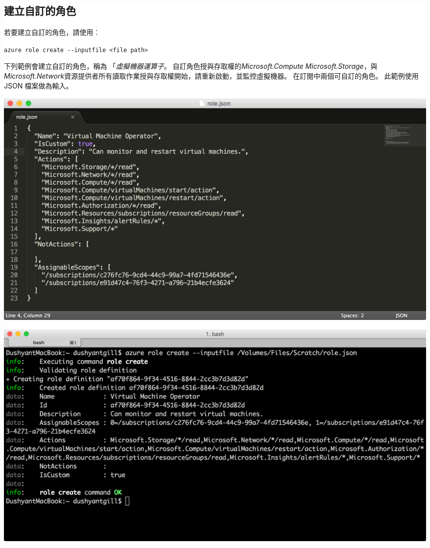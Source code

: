 ## <a name="create-a-custom-role"></a>建立自訂的角色
若要建立自訂的角色，請使用︰

    azure role create --inputfile <file path>

下列範例會建立自訂的角色，稱為 「*虛擬機器運算子*。 自訂角色授與存取權的*Microsoft.Compute* *Microsoft.Storage*，與*Microsoft.Network*資源提供者所有讀取作業授與存取權開始，請重新啟動，並監控虛擬機器。 在訂閱中兩個可自訂的角色。 此範例使用 JSON 檔案做為輸入。

![JSON 自訂角色定義的螢幕擷取畫面](./media/role-based-access-control-manage-access-azure-cli/2-azure-role-create-1.png)

![RBAC Azure 的命令列-azure 角色建立的螢幕擷取畫面](./media/role-based-access-control-manage-access-azure-cli/2-azure-role-create-2.png)
